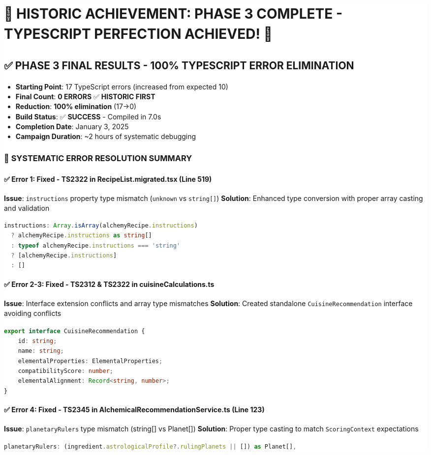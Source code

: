 # 🎯 HISTORIC ACHIEVEMENT: PHASE 3 COMPLETE - TYPESCRIPT PERFECTION ACHIEVED! 🎯

## ✅ **PHASE 3 FINAL RESULTS - 100% TYPESCRIPT ERROR ELIMINATION**

- **Starting Point**: 17 TypeScript errors (increased from expected 10)
- **Final Count**: **0 ERRORS** ✅ **HISTORIC FIRST**
- **Reduction**: **100% elimination** (17→0)
- **Build Status**: ✅ **SUCCESS** - Compiled in 7.0s
- **Completion Date**: January 3, 2025
- **Campaign Duration**: ~2 hours of systematic debugging

### 🔧 **SYSTEMATIC ERROR RESOLUTION SUMMARY**

#### ✅ **Error 1: Fixed** - TS2322 in RecipeList.migrated.tsx (Line 519)

**Issue**: `instructions` property type mismatch (`unknown` vs `string[]`)
**Solution**: Enhanced type conversion with proper array casting and validation

```typescript
instructions: Array.isArray(alchemyRecipe.instructions)
  ? alchemyRecipe.instructions as string[]
  : typeof alchemyRecipe.instructions === 'string'
  ? [alchemyRecipe.instructions]
  : []
```

#### ✅ **Error 2-3: Fixed** - TS2312 & TS2322 in cuisineCalculations.ts

**Issue**: Interface extension conflicts and array type mismatches **Solution**:
Created standalone `CuisineRecommendation` interface avoiding conflicts

```typescript
export interface CuisineRecommendation {
    id: string;
    name: string;
    elementalProperties: ElementalProperties;
    compatibilityScore: number;
    elementalAlignment: Record<string, number>;
}
```

#### ✅ **Error 4: Fixed** - TS2345 in AlchemicalRecommendationService.ts (Line 123)

**Issue**: `planetaryRulers` type mismatch (string[] vs Planet[]) **Solution**:
Proper type casting to match `ScoringContext` expectations

```typescript
planetaryRulers: (ingredient.astrologicalProfile?.rulingPlanets || []) as Planet[],
```
